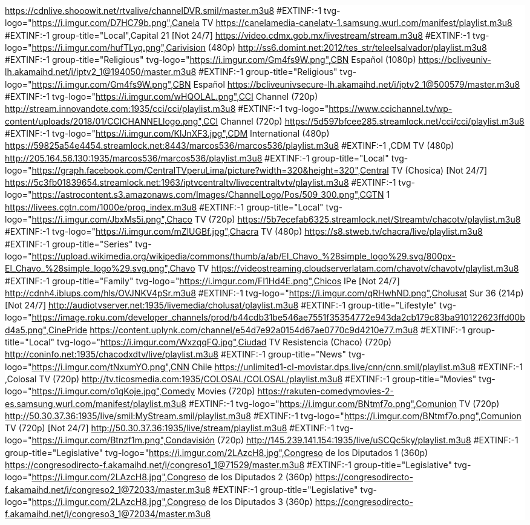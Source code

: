 https://cdnlive.shooowit.net/rtvalive/channelDVR.smil/master.m3u8
#EXTINF:-1  tvg-logo="https://i.imgur.com/D7HC79b.png",Canela TV
https://canelamedia-canelatv-1.samsung.wurl.com/manifest/playlist.m3u8
#EXTINF:-1 group-title="Local",Capital 21 [Not 24/7]
https://video.cdmx.gob.mx/livestream/stream.m3u8
#EXTINF:-1  tvg-logo="https://i.imgur.com/hufTLyq.png",Carivision (480p)
http://ss6.domint.net:2012/tes_str/teleelsalvador/playlist.m3u8
#EXTINF:-1 group-title="Religious" tvg-logo="https://i.imgur.com/Gm4fs9W.png",CBN Español (1080p)
https://bcliveuniv-lh.akamaihd.net/i/iptv2_1@194050/master.m3u8
#EXTINF:-1 group-title="Religious" tvg-logo="https://i.imgur.com/Gm4fs9W.png",CBN Español
https://bcliveunivsecure-lh.akamaihd.net/i/iptv2_1@500579/master.m3u8
#EXTINF:-1  tvg-logo="https://i.imgur.com/wHQOLAL.png",CCI Channel (720p)
http://stream.innovandote.com:1935/cci/cci/playlist.m3u8
#EXTINF:-1  tvg-logo="https://www.ccichannel.tv/wp-content/uploads/2018/01/CCICHANNELlogo.png",CCI Channel (720p)
https://5d597bfcee285.streamlock.net/cci/cci/playlist.m3u8
#EXTINF:-1  tvg-logo="https://i.imgur.com/KlJnXF3.jpg",CDM International (480p)
https://59825a54e4454.streamlock.net:8443/marcos536/marcos536/playlist.m3u8
#EXTINF:-1 ,CDM TV (480p)
http://205.164.56.130:1935/marcos536/marcos536/playlist.m3u8
#EXTINF:-1 group-title="Local" tvg-logo="https://graph.facebook.com/CentralTVperuLima/picture?width=320&height=320",Central TV (Chosica) [Not 24/7]
https://5c3fb01839654.streamlock.net:1963/iptvcentraltv/livecentraltvtv/playlist.m3u8
#EXTINF:-1  tvg-logo="https://astrocontent.s3.amazonaws.com/Images/ChannelLogo/Pos/509_300.png",CGTN 1
https://livees.cgtn.com/1000e/prog_index.m3u8
#EXTINF:-1 group-title="Local" tvg-logo="https://i.imgur.com/JbxMs5i.png",Chaco TV (720p)
https://5b7ecefab6325.streamlock.net/Streamtv/chacotv/playlist.m3u8
#EXTINF:-1  tvg-logo="https://i.imgur.com/mZlUGBf.jpg",Chacra TV (480p)
https://s8.stweb.tv/chacra/live/playlist.m3u8
#EXTINF:-1 group-title="Series" tvg-logo="https://upload.wikimedia.org/wikipedia/commons/thumb/a/ab/El_Chavo_%28simple_logo%29.svg/800px-El_Chavo_%28simple_logo%29.svg.png",Chavo TV
https://videostreaming.cloudserverlatam.com/chavotv/chavotv/playlist.m3u8
#EXTINF:-1 group-title="Family" tvg-logo="https://i.imgur.com/FI1Hd4E.png",Chicos IPe [Not 24/7]
http://cdnh4.iblups.com/hls/OVJNKV4pSr.m3u8
#EXTINF:-1  tvg-logo="https://i.imgur.com/qRHwhND.png",Cholusat Sur 36 (214p) [Not 24/7]
http://audiotvserver.net:1935/livemedia/cholusat/playlist.m3u8
#EXTINF:-1 group-title="Lifestyle" tvg-logo="https://image.roku.com/developer_channels/prod/b44cdb31be546ae7551f35354772e943da2cb179c83ba910122623ffd00bd4a5.png",CinePride
https://content.uplynk.com/channel/e54d7e92a0154d67ae0770c9d4210e77.m3u8
#EXTINF:-1 group-title="Local" tvg-logo="https://i.imgur.com/WxzqqFQ.jpg",Ciudad TV Resistencia (Chaco) (720p)
http://coninfo.net:1935/chacodxdtv/live/playlist.m3u8
#EXTINF:-1 group-title="News" tvg-logo="https://i.imgur.com/tNxumYO.png",CNN Chile
https://unlimited1-cl-movistar.dps.live/cnn/cnn.smil/playlist.m3u8
#EXTINF:-1 ,Colosal TV (720p)
http://tv.ticosmedia.com:1935/COLOSAL/COLOSAL/playlist.m3u8
#EXTINF:-1 group-title="Movies" tvg-logo="https://i.imgur.com/o1qKoje.jpg",Comedy Movies (720p)
https://rakuten-comedymovies-2-es.samsung.wurl.com/manifest/playlist.m3u8
#EXTINF:-1  tvg-logo="https://i.imgur.com/BNtmf7o.png",Comunion TV (720p)
http://50.30.37.36:1935/live/smil:MyStream.smil/playlist.m3u8
#EXTINF:-1  tvg-logo="https://i.imgur.com/BNtmf7o.png",Comunion TV (720p) [Not 24/7]
http://50.30.37.36:1935/live/stream/playlist.m3u8
#EXTINF:-1  tvg-logo="https://i.imgur.com/Btnzf1m.png",Condavisión (720p)
http://145.239.141.154:1935/live/uSCQc5ky/playlist.m3u8
#EXTINF:-1 group-title="Legislative" tvg-logo="https://i.imgur.com/2LAzcH8.jpg",Congreso de los Diputados 1 (360p)
https://congresodirecto-f.akamaihd.net/i/congreso1_1@71529/master.m3u8
#EXTINF:-1 group-title="Legislative" tvg-logo="https://i.imgur.com/2LAzcH8.jpg",Congreso de los Diputados 2 (360p)
https://congresodirecto-f.akamaihd.net/i/congreso2_1@72033/master.m3u8
#EXTINF:-1 group-title="Legislative" tvg-logo="https://i.imgur.com/2LAzcH8.jpg",Congreso de los Diputados 3 (360p)
https://congresodirecto-f.akamaihd.net/i/congreso3_1@72034/master.m3u8